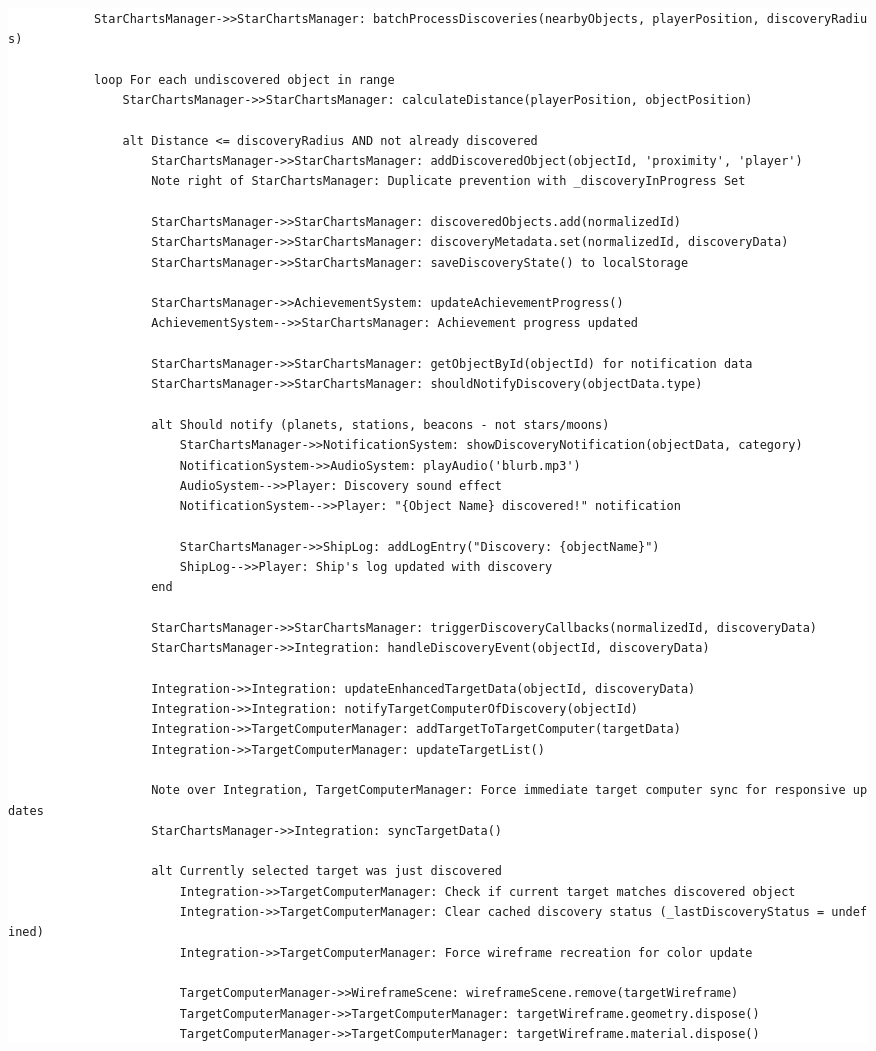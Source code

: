 ```mermaid
            StarChartsManager->>StarChartsManager: batchProcessDiscoveries(nearbyObjects, playerPosition, discoveryRadius)
            
            loop For each undiscovered object in range
                StarChartsManager->>StarChartsManager: calculateDistance(playerPosition, objectPosition)
                
                alt Distance <= discoveryRadius AND not already discovered
                    StarChartsManager->>StarChartsManager: addDiscoveredObject(objectId, 'proximity', 'player')
                    Note right of StarChartsManager: Duplicate prevention with _discoveryInProgress Set
                    
                    StarChartsManager->>StarChartsManager: discoveredObjects.add(normalizedId)
                    StarChartsManager->>StarChartsManager: discoveryMetadata.set(normalizedId, discoveryData)
                    StarChartsManager->>StarChartsManager: saveDiscoveryState() to localStorage
                    
                    StarChartsManager->>AchievementSystem: updateAchievementProgress()
                    AchievementSystem-->>StarChartsManager: Achievement progress updated
                    
                    StarChartsManager->>StarChartsManager: getObjectById(objectId) for notification data
                    StarChartsManager->>StarChartsManager: shouldNotifyDiscovery(objectData.type)
                    
                    alt Should notify (planets, stations, beacons - not stars/moons)
                        StarChartsManager->>NotificationSystem: showDiscoveryNotification(objectData, category)
                        NotificationSystem->>AudioSystem: playAudio('blurb.mp3')
                        AudioSystem-->>Player: Discovery sound effect
                        NotificationSystem-->>Player: "{Object Name} discovered!" notification
                        
                        StarChartsManager->>ShipLog: addLogEntry("Discovery: {objectName}")
                        ShipLog-->>Player: Ship's log updated with discovery
                    end
                    
                    StarChartsManager->>StarChartsManager: triggerDiscoveryCallbacks(normalizedId, discoveryData)
                    StarChartsManager->>Integration: handleDiscoveryEvent(objectId, discoveryData)
                    
                    Integration->>Integration: updateEnhancedTargetData(objectId, discoveryData)
                    Integration->>Integration: notifyTargetComputerOfDiscovery(objectId)
                    Integration->>TargetComputerManager: addTargetToTargetComputer(targetData)
                    Integration->>TargetComputerManager: updateTargetList()
                    
                    Note over Integration, TargetComputerManager: Force immediate target computer sync for responsive updates
                    StarChartsManager->>Integration: syncTargetData()
                    
                    alt Currently selected target was just discovered
                        Integration->>TargetComputerManager: Check if current target matches discovered object
                        Integration->>TargetComputerManager: Clear cached discovery status (_lastDiscoveryStatus = undefined)
                        Integration->>TargetComputerManager: Force wireframe recreation for color update
                        
                        TargetComputerManager->>WireframeScene: wireframeScene.remove(targetWireframe)
                        TargetComputerManager->>TargetComputerManager: targetWireframe.geometry.dispose()
                        TargetComputerManager->>TargetComputerManager: targetWireframe.material.dispose()
```
